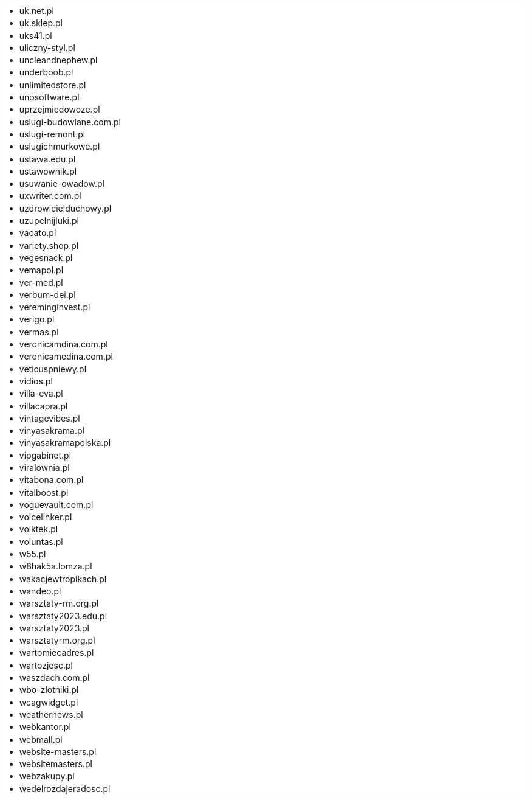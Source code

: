 - uk.net.pl
- uk.sklep.pl
- uks41.pl
- uliczny-styl.pl
- uncleandnephew.pl
- underboob.pl
- unlimitedstore.pl
- unosoftware.pl
- uprzejmiedowoze.pl
- uslugi-budowlane.com.pl
- uslugi-remont.pl
- uslugichmurkowe.pl
- ustawa.edu.pl
- ustawownik.pl
- usuwanie-owadow.pl
- uxwriter.com.pl
- uzdrowicielduchowy.pl
- uzupelnijluki.pl
- vacato.pl
- variety.shop.pl
- vegesnack.pl
- vemapol.pl
- ver-med.pl
- verbum-dei.pl
- vereminginvest.pl
- verigo.pl
- vermas.pl
- veronicamdina.com.pl
- veronicamedina.com.pl
- veticuspniewy.pl
- vidios.pl
- villa-eva.pl
- villacapra.pl
- vintagevibes.pl
- vinyasakrama.pl
- vinyasakramapolska.pl
- vipgabinet.pl
- viralownia.pl
- vitabona.com.pl
- vitalboost.pl
- voguevault.com.pl
- voicelinker.pl
- volktek.pl
- voluntas.pl
- w55.pl
- w8hak5a.lomza.pl
- wakacjewtropikach.pl
- wandeo.pl
- warsztaty-rm.org.pl
- warsztaty2023.edu.pl
- warsztaty2023.pl
- warsztatyrm.org.pl
- wartomiecadres.pl
- wartozjesc.pl
- waszdach.com.pl
- wbo-zlotniki.pl
- wcagwidget.pl
- weathernews.pl
- webkantor.pl
- webmall.pl
- website-masters.pl
- websitemasters.pl
- webzakupy.pl
- wedelrozdajeradosc.pl